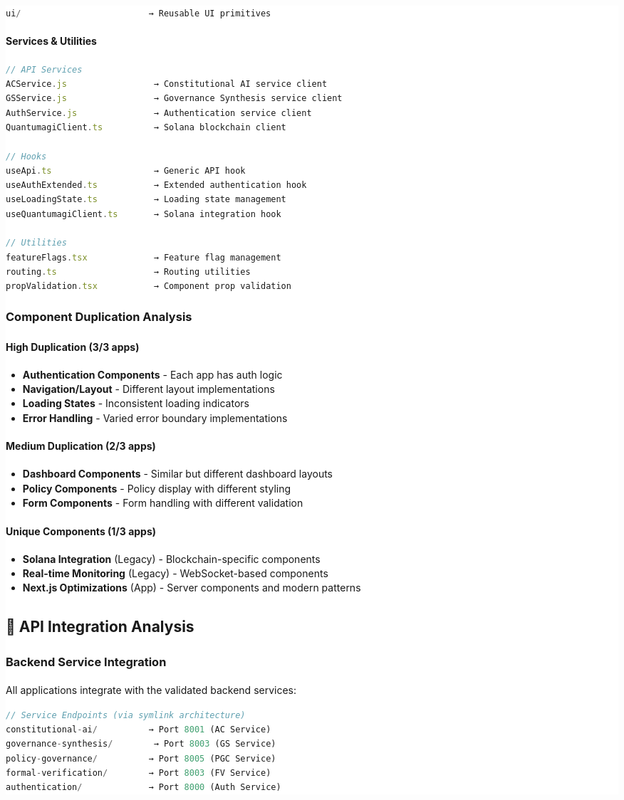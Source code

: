 ```typescript
ui/                         → Reusable UI primitives
```

#### Services & Utilities

```typescript
// API Services
ACService.js                 → Constitutional AI service client
GSService.js                 → Governance Synthesis service client
AuthService.js               → Authentication service client
QuantumagiClient.ts          → Solana blockchain client

// Hooks
useApi.ts                    → Generic API hook
useAuthExtended.ts           → Extended authentication hook
useLoadingState.ts           → Loading state management
useQuantumagiClient.ts       → Solana integration hook

// Utilities
featureFlags.tsx             → Feature flag management
routing.ts                   → Routing utilities
propValidation.tsx           → Component prop validation
```

### Component Duplication Analysis

#### High Duplication (3/3 apps)

- **Authentication Components** - Each app has auth logic
- **Navigation/Layout** - Different layout implementations
- **Loading States** - Inconsistent loading indicators
- **Error Handling** - Varied error boundary implementations

#### Medium Duplication (2/3 apps)

- **Dashboard Components** - Similar but different dashboard layouts
- **Policy Components** - Policy display with different styling
- **Form Components** - Form handling with different validation

#### Unique Components (1/3 apps)

- **Solana Integration** (Legacy) - Blockchain-specific components
- **Real-time Monitoring** (Legacy) - WebSocket-based components
- **Next.js Optimizations** (App) - Server components and modern patterns

## 🔌 API Integration Analysis

### Backend Service Integration

All applications integrate with the validated backend services:

```typescript
// Service Endpoints (via symlink architecture)
constitutional-ai/          → Port 8001 (AC Service)
governance-synthesis/        → Port 8003 (GS Service)
policy-governance/          → Port 8005 (PGC Service)
formal-verification/        → Port 8003 (FV Service)
authentication/             → Port 8000 (Auth Service)
```
